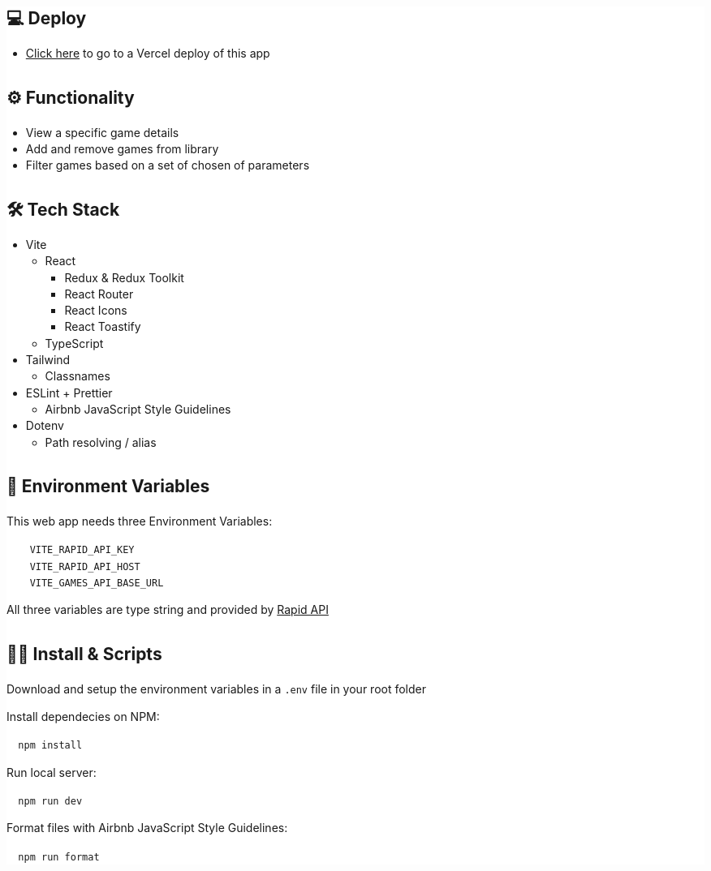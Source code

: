 

## 💻 Deploy

- [Click here](https://gamer-shelf.vercel.app/) to go to a Vercel deploy of this app
## ⚙️ Functionality

- View a specific game details
- Add and remove games from library
- Filter games based on a set of chosen of parameters

## 🛠 Tech Stack

- Vite
    - React
        - Redux & Redux Toolkit
        - React Router
        - React Icons
        - React Toastify
    - TypeScript
- Tailwind
    - Classnames
- ESLint + Prettier
    - Airbnb JavaScript Style Guidelines
- Dotenv
    - Path resolving / alias


## 🔢 Environment Variables

This web app needs three Environment Variables:

```bash
    VITE_RAPID_API_KEY
    VITE_RAPID_API_HOST
    VITE_GAMES_API_BASE_URL
```

All three variables are type string and provided by [Rapid API](https://rapidapi.com/)

## 👨‍💻 Install & Scripts

Download and setup the environment variables in a ```.env``` file in your root folder

Install dependecies on NPM:
```bash
  npm install
```

Run local server:
```bash
  npm run dev
```
Format files with Airbnb JavaScript Style Guidelines:
```bash
  npm run format
```
